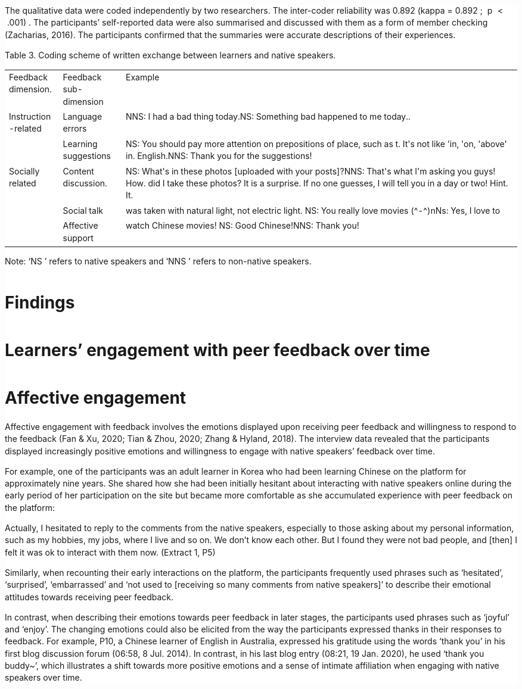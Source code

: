The qualitative data were coded independently by two researchers. The inter-coder reliability was 0.892 (kappa $= \ 0 . 8 9 2$ ; $\mathrm { ~ p ~ } < \mathrm { ~ . 0 0 1 } )$ . The participants’ self-reported data were also summarised and discussed with them as a form of member checking (Zacharias, 2016). The participants confirmed that the summaries were accurate descriptions of their experiences.

Table 3. Coding scheme of written exchange between learners and native speakers.   

<html><body><table><tr><td>Feedback dimension.</td><td>Feedback sub-dimension</td><td>Example</td></tr><tr><td rowspan="2">Instruction-related</td><td>Language errors</td><td>NNS: I had a bad thing today.NS: Something bad happened to me today..</td></tr><tr><td>Learning suggestions</td><td>NS: You should pay more attention on prepositions of place, such as t. It&#x27;s not like &#x27;in, &#x27;on, &#x27;above&#x27; in. English.NNS: Thank you for the suggestions!</td></tr><tr><td rowspan="2">Socially related</td><td>Content discussion.</td><td>NS: What&#x27;s in these photos [uploaded with your posts]?NNS: That&#x27;s what I&#x27;m asking you guys! How. did I take these photos? It is a surprise. If no one guesses, I will tell you in a day or two! Hint. It.</td></tr><tr><td>Social talk</td><td>was taken with natural light, not electric light. NS: You really love movies (^-^)nNs: Yes, I love to</td></tr><tr><td></td><td>Affective support</td><td>watch Chinese movies! NS: Good Chinese!NNS: Thank you!</td></tr></table></body></html>

Note: ‘NS ’ refers to native speakers and ‘NNS ’ refers to non-native speakers.

# Findings

# Learners’ engagement with peer feedback over time

# Affective engagement

Affective engagement with feedback involves the emotions displayed upon receiving peer feedback and willingness to respond to the feedback (Fan & Xu, 2020; Tian & Zhou, 2020; Zhang & Hyland, 2018). The interview data revealed that the participants displayed increasingly positive emotions and willingness to engage with native speakers’ feedback over time.

For example, one of the participants was an adult learner in Korea who had been learning Chinese on the platform for approximately nine years. She shared how she had been initially hesitant about interacting with native speakers online during the early period of her participation on the site but became more comfortable as she accumulated experience with peer feedback on the platform:

Actually, I hesitated to reply to the comments from the native speakers, especially to those asking about my personal information, such as my hobbies, my jobs, where I live and so on. We don’t know each other. But I found they were not bad people, and [then] I felt it was ok to interact with them now. (Extract 1, P5)

Similarly, when recounting their early interactions on the platform, the participants frequently used phrases such as ‘hesitated’, ‘surprised’, ‘embarrassed’ and ‘not used to [receiving so many comments from native speakers]’ to describe their emotional attitudes towards receiving peer feedback.

In contrast, when describing their emotions towards peer feedback in later stages, the participants used phrases such as ‘joyful’ and ‘enjoy’. The changing emotions could also be elicited from the way the participants expressed thanks in their responses to feedback. For example, P10, a Chinese learner of English in Australia, expressed his gratitude using the words ‘thank you’ in his first blog discussion forum (06:58, 8 Jul. 2014). In contrast, in his last blog entry (08:21, 19 Jan. 2020), he used ‘thank you buddy\~’, which illustrates a shift towards more positive emotions and a sense of intimate affiliation when engaging with native speakers over time.
